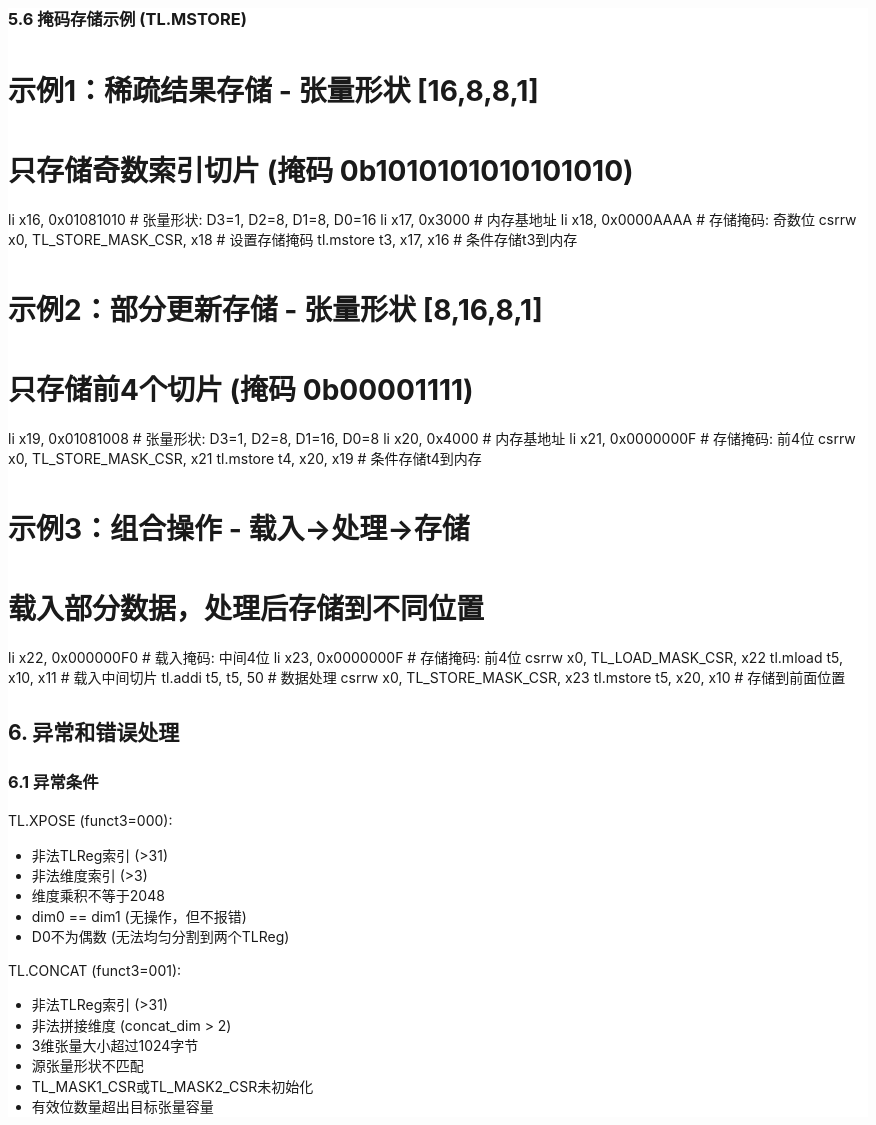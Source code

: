 ### 5.6 掩码存储示例 (TL.MSTORE)
   
   # 示例1：稀疏结果存储 - 张量形状 [16,8,8,1]
   # 只存储奇数索引切片 (掩码 0b1010101010101010)
   li x16, 0x01081010          # 张量形状: D3=1, D2=8, D1=8, D0=16
   li x17, 0x3000              # 内存基地址
   li x18, 0x0000AAAA          # 存储掩码: 奇数位
   csrrw x0, TL_STORE_MASK_CSR, x18 # 设置存储掩码
   tl.mstore t3, x17, x16      # 条件存储t3到内存
   
   # 示例2：部分更新存储 - 张量形状 [8,16,8,1]
   # 只存储前4个切片 (掩码 0b00001111)
   li x19, 0x01081008          # 张量形状: D3=1, D2=8, D1=16, D0=8
   li x20, 0x4000              # 内存基地址
   li x21, 0x0000000F          # 存储掩码: 前4位
   csrrw x0, TL_STORE_MASK_CSR, x21
   tl.mstore t4, x20, x19      # 条件存储t4到内存
   
   # 示例3：组合操作 - 载入->处理->存储
   # 载入部分数据，处理后存储到不同位置
   li x22, 0x000000F0          # 载入掩码: 中间4位
   li x23, 0x0000000F          # 存储掩码: 前4位
   csrrw x0, TL_LOAD_MASK_CSR, x22
   tl.mload t5, x10, x11       # 载入中间切片
   tl.addi t5, t5, 50          # 数据处理
   csrrw x0, TL_STORE_MASK_CSR, x23
   tl.mstore t5, x20, x10      # 存储到前面位置

## 6. 异常和错误处理

### 6.1 异常条件
   
   TL.XPOSE (funct3=000):
   - 非法TLReg索引 (>31)
   - 非法维度索引 (>3)
   - 维度乘积不等于2048
   - dim0 == dim1 (无操作，但不报错)
   - D0不为偶数 (无法均匀分割到两个TLReg)
   
   TL.CONCAT (funct3=001):
   - 非法TLReg索引 (>31)
   - 非法拼接维度 (concat_dim > 2)
   - 3维张量大小超过1024字节
   - 源张量形状不匹配
   - TL_MASK1_CSR或TL_MASK2_CSR未初始化
   - 有效位数量超出目标张量容量
   